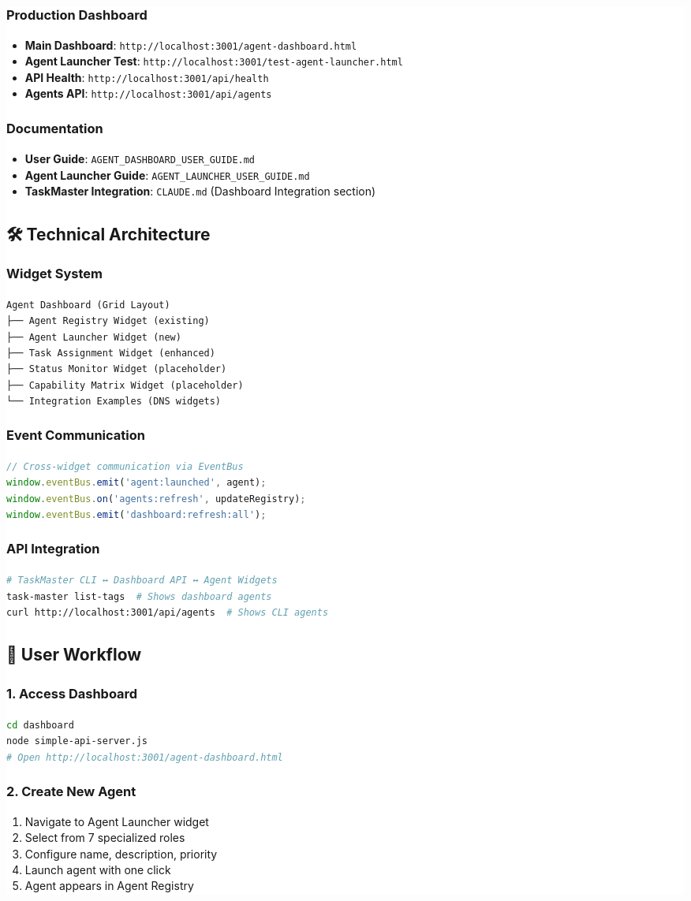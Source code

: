 ### **Production Dashboard**
- **Main Dashboard**: `http://localhost:3001/agent-dashboard.html`
- **Agent Launcher Test**: `http://localhost:3001/test-agent-launcher.html`
- **API Health**: `http://localhost:3001/api/health`
- **Agents API**: `http://localhost:3001/api/agents`

### **Documentation**
- **User Guide**: `AGENT_DASHBOARD_USER_GUIDE.md`
- **Agent Launcher Guide**: `AGENT_LAUNCHER_USER_GUIDE.md`
- **TaskMaster Integration**: `CLAUDE.md` (Dashboard Integration section)

## 🛠 Technical Architecture

### **Widget System**
```
Agent Dashboard (Grid Layout)
├── Agent Registry Widget (existing)
├── Agent Launcher Widget (new)
├── Task Assignment Widget (enhanced)
├── Status Monitor Widget (placeholder)
├── Capability Matrix Widget (placeholder)
└── Integration Examples (DNS widgets)
```

### **Event Communication**
```javascript
// Cross-widget communication via EventBus
window.eventBus.emit('agent:launched', agent);
window.eventBus.on('agents:refresh', updateRegistry);
window.eventBus.emit('dashboard:refresh:all');
```

### **API Integration**
```bash
# TaskMaster CLI ↔ Dashboard API ↔ Agent Widgets
task-master list-tags  # Shows dashboard agents
curl http://localhost:3001/api/agents  # Shows CLI agents
```

## 🎯 User Workflow

### **1. Access Dashboard**
```bash
cd dashboard
node simple-api-server.js
# Open http://localhost:3001/agent-dashboard.html
```

### **2. Create New Agent**
1. Navigate to Agent Launcher widget
2. Select from 7 specialized roles
3. Configure name, description, priority
4. Launch agent with one click
5. Agent appears in Agent Registry
